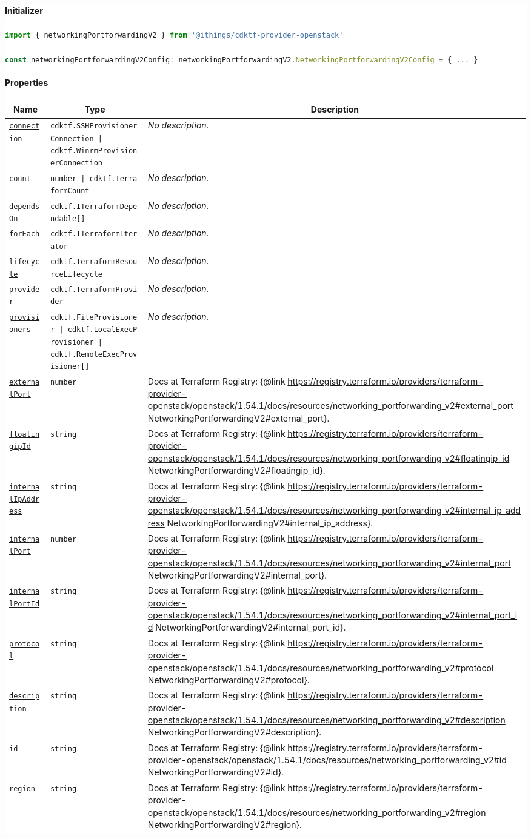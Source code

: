 #### Initializer <a name="Initializer" id="@ithings/cdktf-provider-openstack.networkingPortforwardingV2.NetworkingPortforwardingV2Config.Initializer"></a>

```typescript
import { networkingPortforwardingV2 } from '@ithings/cdktf-provider-openstack'

const networkingPortforwardingV2Config: networkingPortforwardingV2.NetworkingPortforwardingV2Config = { ... }
```

#### Properties <a name="Properties" id="Properties"></a>

| **Name** | **Type** | **Description** |
| --- | --- | --- |
| <code><a href="#@ithings/cdktf-provider-openstack.networkingPortforwardingV2.NetworkingPortforwardingV2Config.property.connection">connection</a></code> | <code>cdktf.SSHProvisionerConnection \| cdktf.WinrmProvisionerConnection</code> | *No description.* |
| <code><a href="#@ithings/cdktf-provider-openstack.networkingPortforwardingV2.NetworkingPortforwardingV2Config.property.count">count</a></code> | <code>number \| cdktf.TerraformCount</code> | *No description.* |
| <code><a href="#@ithings/cdktf-provider-openstack.networkingPortforwardingV2.NetworkingPortforwardingV2Config.property.dependsOn">dependsOn</a></code> | <code>cdktf.ITerraformDependable[]</code> | *No description.* |
| <code><a href="#@ithings/cdktf-provider-openstack.networkingPortforwardingV2.NetworkingPortforwardingV2Config.property.forEach">forEach</a></code> | <code>cdktf.ITerraformIterator</code> | *No description.* |
| <code><a href="#@ithings/cdktf-provider-openstack.networkingPortforwardingV2.NetworkingPortforwardingV2Config.property.lifecycle">lifecycle</a></code> | <code>cdktf.TerraformResourceLifecycle</code> | *No description.* |
| <code><a href="#@ithings/cdktf-provider-openstack.networkingPortforwardingV2.NetworkingPortforwardingV2Config.property.provider">provider</a></code> | <code>cdktf.TerraformProvider</code> | *No description.* |
| <code><a href="#@ithings/cdktf-provider-openstack.networkingPortforwardingV2.NetworkingPortforwardingV2Config.property.provisioners">provisioners</a></code> | <code>cdktf.FileProvisioner \| cdktf.LocalExecProvisioner \| cdktf.RemoteExecProvisioner[]</code> | *No description.* |
| <code><a href="#@ithings/cdktf-provider-openstack.networkingPortforwardingV2.NetworkingPortforwardingV2Config.property.externalPort">externalPort</a></code> | <code>number</code> | Docs at Terraform Registry: {@link https://registry.terraform.io/providers/terraform-provider-openstack/openstack/1.54.1/docs/resources/networking_portforwarding_v2#external_port NetworkingPortforwardingV2#external_port}. |
| <code><a href="#@ithings/cdktf-provider-openstack.networkingPortforwardingV2.NetworkingPortforwardingV2Config.property.floatingipId">floatingipId</a></code> | <code>string</code> | Docs at Terraform Registry: {@link https://registry.terraform.io/providers/terraform-provider-openstack/openstack/1.54.1/docs/resources/networking_portforwarding_v2#floatingip_id NetworkingPortforwardingV2#floatingip_id}. |
| <code><a href="#@ithings/cdktf-provider-openstack.networkingPortforwardingV2.NetworkingPortforwardingV2Config.property.internalIpAddress">internalIpAddress</a></code> | <code>string</code> | Docs at Terraform Registry: {@link https://registry.terraform.io/providers/terraform-provider-openstack/openstack/1.54.1/docs/resources/networking_portforwarding_v2#internal_ip_address NetworkingPortforwardingV2#internal_ip_address}. |
| <code><a href="#@ithings/cdktf-provider-openstack.networkingPortforwardingV2.NetworkingPortforwardingV2Config.property.internalPort">internalPort</a></code> | <code>number</code> | Docs at Terraform Registry: {@link https://registry.terraform.io/providers/terraform-provider-openstack/openstack/1.54.1/docs/resources/networking_portforwarding_v2#internal_port NetworkingPortforwardingV2#internal_port}. |
| <code><a href="#@ithings/cdktf-provider-openstack.networkingPortforwardingV2.NetworkingPortforwardingV2Config.property.internalPortId">internalPortId</a></code> | <code>string</code> | Docs at Terraform Registry: {@link https://registry.terraform.io/providers/terraform-provider-openstack/openstack/1.54.1/docs/resources/networking_portforwarding_v2#internal_port_id NetworkingPortforwardingV2#internal_port_id}. |
| <code><a href="#@ithings/cdktf-provider-openstack.networkingPortforwardingV2.NetworkingPortforwardingV2Config.property.protocol">protocol</a></code> | <code>string</code> | Docs at Terraform Registry: {@link https://registry.terraform.io/providers/terraform-provider-openstack/openstack/1.54.1/docs/resources/networking_portforwarding_v2#protocol NetworkingPortforwardingV2#protocol}. |
| <code><a href="#@ithings/cdktf-provider-openstack.networkingPortforwardingV2.NetworkingPortforwardingV2Config.property.description">description</a></code> | <code>string</code> | Docs at Terraform Registry: {@link https://registry.terraform.io/providers/terraform-provider-openstack/openstack/1.54.1/docs/resources/networking_portforwarding_v2#description NetworkingPortforwardingV2#description}. |
| <code><a href="#@ithings/cdktf-provider-openstack.networkingPortforwardingV2.NetworkingPortforwardingV2Config.property.id">id</a></code> | <code>string</code> | Docs at Terraform Registry: {@link https://registry.terraform.io/providers/terraform-provider-openstack/openstack/1.54.1/docs/resources/networking_portforwarding_v2#id NetworkingPortforwardingV2#id}. |
| <code><a href="#@ithings/cdktf-provider-openstack.networkingPortforwardingV2.NetworkingPortforwardingV2Config.property.region">region</a></code> | <code>string</code> | Docs at Terraform Registry: {@link https://registry.terraform.io/providers/terraform-provider-openstack/openstack/1.54.1/docs/resources/networking_portforwarding_v2#region NetworkingPortforwardingV2#region}. |